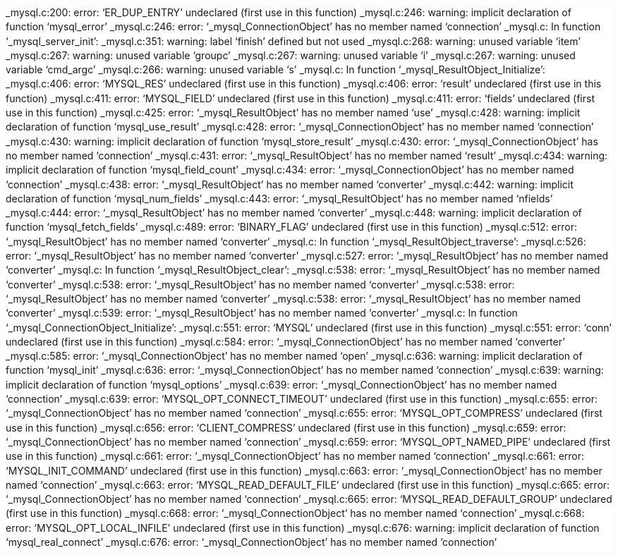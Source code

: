 _mysql.c:200: error: ‘ER_DUP_ENTRY’ undeclared (first use in this function)
_mysql.c:246: warning: implicit declaration of function ‘mysql_error’
_mysql.c:246: error: ‘_mysql_ConnectionObject’ has no member named ‘connection’
_mysql.c: In function ‘_mysql_server_init’:
_mysql.c:351: warning: label ‘finish’ defined but not used
_mysql.c:268: warning: unused variable ‘item’
_mysql.c:267: warning: unused variable ‘groupc’
_mysql.c:267: warning: unused variable ‘i’
_mysql.c:267: warning: unused variable ‘cmd_argc’
_mysql.c:266: warning: unused variable ‘s’
_mysql.c: In function ‘_mysql_ResultObject_Initialize’:
_mysql.c:406: error: ‘MYSQL_RES’ undeclared (first use in this function)
_mysql.c:406: error: ‘result’ undeclared (first use in this function)
_mysql.c:411: error: ‘MYSQL_FIELD’ undeclared (first use in this function)
_mysql.c:411: error: ‘fields’ undeclared (first use in this function)
_mysql.c:425: error: ‘_mysql_ResultObject’ has no member named ‘use’
_mysql.c:428: warning: implicit declaration of function ‘mysql_use_result’
_mysql.c:428: error: ‘_mysql_ConnectionObject’ has no member named ‘connection’
_mysql.c:430: warning: implicit declaration of function ‘mysql_store_result’
_mysql.c:430: error: ‘_mysql_ConnectionObject’ has no member named ‘connection’
_mysql.c:431: error: ‘_mysql_ResultObject’ has no member named ‘result’
_mysql.c:434: warning: implicit declaration of function ‘mysql_field_count’
_mysql.c:434: error: ‘_mysql_ConnectionObject’ has no member named ‘connection’
_mysql.c:438: error: ‘_mysql_ResultObject’ has no member named ‘converter’
_mysql.c:442: warning: implicit declaration of function ‘mysql_num_fields’
_mysql.c:443: error: ‘_mysql_ResultObject’ has no member named ‘nfields’
_mysql.c:444: error: ‘_mysql_ResultObject’ has no member named ‘converter’
_mysql.c:448: warning: implicit declaration of function ‘mysql_fetch_fields’
_mysql.c:489: error: ‘BINARY_FLAG’ undeclared (first use in this function)
_mysql.c:512: error: ‘_mysql_ResultObject’ has no member named ‘converter’
_mysql.c: In function ‘_mysql_ResultObject_traverse’:
_mysql.c:526: error: ‘_mysql_ResultObject’ has no member named ‘converter’
_mysql.c:527: error: ‘_mysql_ResultObject’ has no member named ‘converter’
_mysql.c: In function ‘_mysql_ResultObject_clear’:
_mysql.c:538: error: ‘_mysql_ResultObject’ has no member named ‘converter’
_mysql.c:538: error: ‘_mysql_ResultObject’ has no member named ‘converter’
_mysql.c:538: error: ‘_mysql_ResultObject’ has no member named ‘converter’
_mysql.c:538: error: ‘_mysql_ResultObject’ has no member named ‘converter’
_mysql.c:539: error: ‘_mysql_ResultObject’ has no member named ‘converter’
_mysql.c: In function ‘_mysql_ConnectionObject_Initialize’:
_mysql.c:551: error: ‘MYSQL’ undeclared (first use in this function)
_mysql.c:551: error: ‘conn’ undeclared (first use in this function)
_mysql.c:584: error: ‘_mysql_ConnectionObject’ has no member named ‘converter’
_mysql.c:585: error: ‘_mysql_ConnectionObject’ has no member named ‘open’
_mysql.c:636: warning: implicit declaration of function ‘mysql_init’
_mysql.c:636: error: ‘_mysql_ConnectionObject’ has no member named ‘connection’
_mysql.c:639: warning: implicit declaration of function ‘mysql_options’
_mysql.c:639: error: ‘_mysql_ConnectionObject’ has no member named ‘connection’
_mysql.c:639: error: ‘MYSQL_OPT_CONNECT_TIMEOUT’ undeclared (first use in this function)
_mysql.c:655: error: ‘_mysql_ConnectionObject’ has no member named ‘connection’
_mysql.c:655: error: ‘MYSQL_OPT_COMPRESS’ undeclared (first use in this function)
_mysql.c:656: error: ‘CLIENT_COMPRESS’ undeclared (first use in this function)
_mysql.c:659: error: ‘_mysql_ConnectionObject’ has no member named ‘connection’
_mysql.c:659: error: ‘MYSQL_OPT_NAMED_PIPE’ undeclared (first use in this function)
_mysql.c:661: error: ‘_mysql_ConnectionObject’ has no member named ‘connection’
_mysql.c:661: error: ‘MYSQL_INIT_COMMAND’ undeclared (first use in this function)
_mysql.c:663: error: ‘_mysql_ConnectionObject’ has no member named ‘connection’
_mysql.c:663: error: ‘MYSQL_READ_DEFAULT_FILE’ undeclared (first use in this function)
_mysql.c:665: error: ‘_mysql_ConnectionObject’ has no member named ‘connection’
_mysql.c:665: error: ‘MYSQL_READ_DEFAULT_GROUP’ undeclared (first use in this function)
_mysql.c:668: error: ‘_mysql_ConnectionObject’ has no member named ‘connection’
_mysql.c:668: error: ‘MYSQL_OPT_LOCAL_INFILE’ undeclared (first use in this function)
_mysql.c:676: warning: implicit declaration of function ‘mysql_real_connect’
_mysql.c:676: error: ‘_mysql_ConnectionObject’ has no member named ‘connection’
